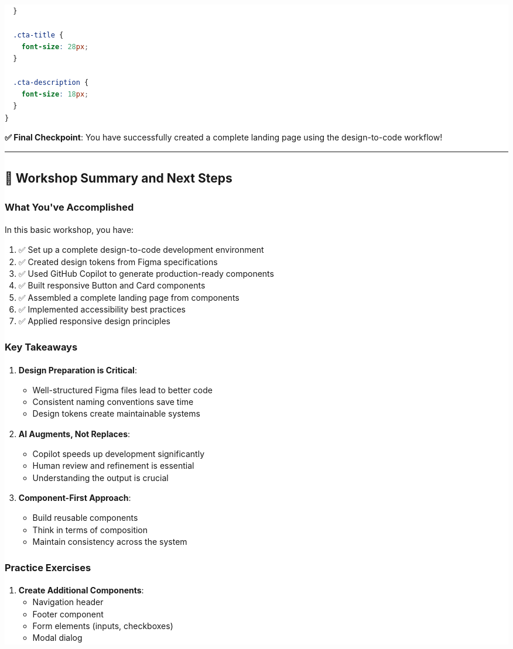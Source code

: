 ```css
  }
  
  .cta-title {
    font-size: 28px;
  }
  
  .cta-description {
    font-size: 18px;
  }
}
```

**✅ Final Checkpoint**: You have successfully created a complete landing page using the design-to-code workflow!

---

## 🎯 Workshop Summary and Next Steps

### What You've Accomplished

In this basic workshop, you have:
1. ✅ Set up a complete design-to-code development environment
2. ✅ Created design tokens from Figma specifications
3. ✅ Used GitHub Copilot to generate production-ready components
4. ✅ Built responsive Button and Card components
5. ✅ Assembled a complete landing page from components
6. ✅ Implemented accessibility best practices
7. ✅ Applied responsive design principles

### Key Takeaways

1. **Design Preparation is Critical**:
   - Well-structured Figma files lead to better code
   - Consistent naming conventions save time
   - Design tokens create maintainable systems

2. **AI Augments, Not Replaces**:
   - Copilot speeds up development significantly
   - Human review and refinement is essential
   - Understanding the output is crucial

3. **Component-First Approach**:
   - Build reusable components
   - Think in terms of composition
   - Maintain consistency across the system

### Practice Exercises

1. **Create Additional Components**:
   - Navigation header
   - Footer component
   - Form elements (inputs, checkboxes)
   - Modal dialog

